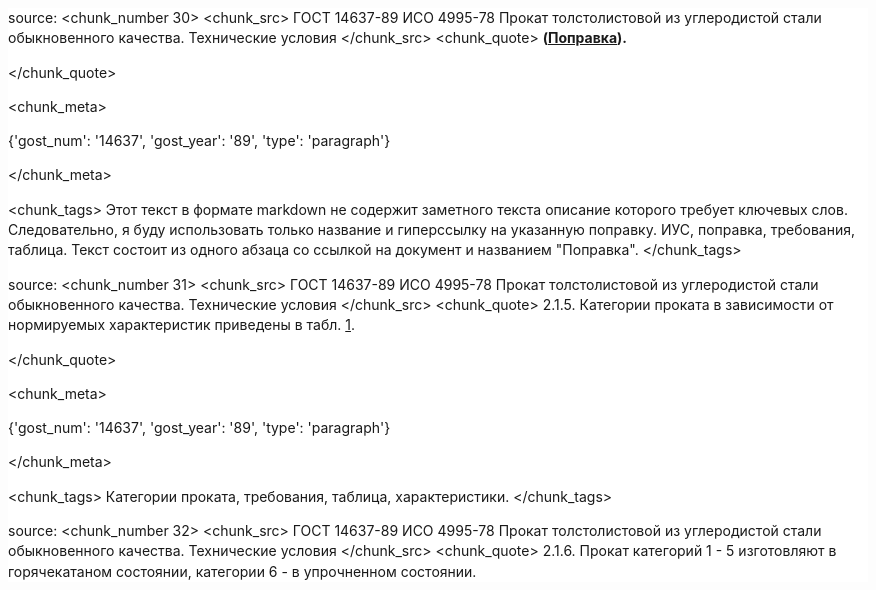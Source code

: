 source:
<chunk_number 30>
<chunk_src>
ГОСТ 14637-89 ИСО 4995-78 Прокат толстолистовой из углеродистой стали обыкновенного качества. Технические условия
</chunk_src>
<chunk_quote>
**([Поправка](https://files.stroyinf.ru/Data2/0/4294846/4294846362.htm "Поправка, ИУС № 12-2004")).**

</chunk_quote>

<chunk_meta>

{'gost_num': '14637', 'gost_year': '89', 'type': 'paragraph'}

</chunk_meta>

<chunk_tags>
Этот текст в формате markdown не содержит заметного текста описание которого требует ключевых слов. Следовательно, я буду использовать только название и гиперссылку на указанную поправку.  ИУС, поправка, требования, таблица.
Текст состоит из одного абзаца со ссылкой на документ и названием "Поправка".
</chunk_tags>

source:
<chunk_number 31>
<chunk_src>
ГОСТ 14637-89 ИСО 4995-78 Прокат толстолистовой из углеродистой стали обыкновенного качества. Технические условия
</chunk_src>
<chunk_quote>
2.1.5. Категории проката в зависимости от нормируемых характеристик приведены в табл. [1](#i78208 "Таблица 1").

</chunk_quote>

<chunk_meta>

{'gost_num': '14637', 'gost_year': '89', 'type': 'paragraph'}

</chunk_meta>

<chunk_tags>
Категории проката, требования, таблица, характеристики.
</chunk_tags>

source:
<chunk_number 32>
<chunk_src>
ГОСТ 14637-89 ИСО 4995-78 Прокат толстолистовой из углеродистой стали обыкновенного качества. Технические условия
</chunk_src>
<chunk_quote>
2.1.6. Прокат категорий 1 - 5 изготовляют в горячекатаном состоянии, категории 6 - в упрочненном состоянии.
